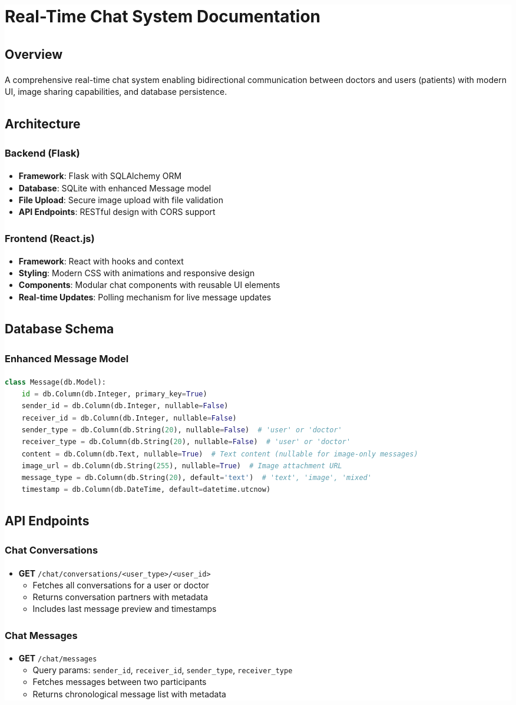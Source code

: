 # Real-Time Chat System Documentation

## Overview
A comprehensive real-time chat system enabling bidirectional communication between doctors and users (patients) with modern UI, image sharing capabilities, and database persistence.

## Architecture

### Backend (Flask)
- **Framework**: Flask with SQLAlchemy ORM
- **Database**: SQLite with enhanced Message model
- **File Upload**: Secure image upload with file validation
- **API Endpoints**: RESTful design with CORS support

### Frontend (React.js)
- **Framework**: React with hooks and context
- **Styling**: Modern CSS with animations and responsive design
- **Components**: Modular chat components with reusable UI elements
- **Real-time Updates**: Polling mechanism for live message updates

## Database Schema

### Enhanced Message Model
```python
class Message(db.Model):
    id = db.Column(db.Integer, primary_key=True)
    sender_id = db.Column(db.Integer, nullable=False)
    receiver_id = db.Column(db.Integer, nullable=False)
    sender_type = db.Column(db.String(20), nullable=False)  # 'user' or 'doctor'
    receiver_type = db.Column(db.String(20), nullable=False)  # 'user' or 'doctor'
    content = db.Column(db.Text, nullable=True)  # Text content (nullable for image-only messages)
    image_url = db.Column(db.String(255), nullable=True)  # Image attachment URL
    message_type = db.Column(db.String(20), default='text')  # 'text', 'image', 'mixed'
    timestamp = db.Column(db.DateTime, default=datetime.utcnow)
```

## API Endpoints

### Chat Conversations
- **GET** `/chat/conversations/<user_type>/<user_id>`
  - Fetches all conversations for a user or doctor
  - Returns conversation partners with metadata
  - Includes last message preview and timestamps

### Chat Messages
- **GET** `/chat/messages`
  - Query params: `sender_id`, `receiver_id`, `sender_type`, `receiver_type`
  - Fetches messages between two participants
  - Returns chronological message list with metadata
